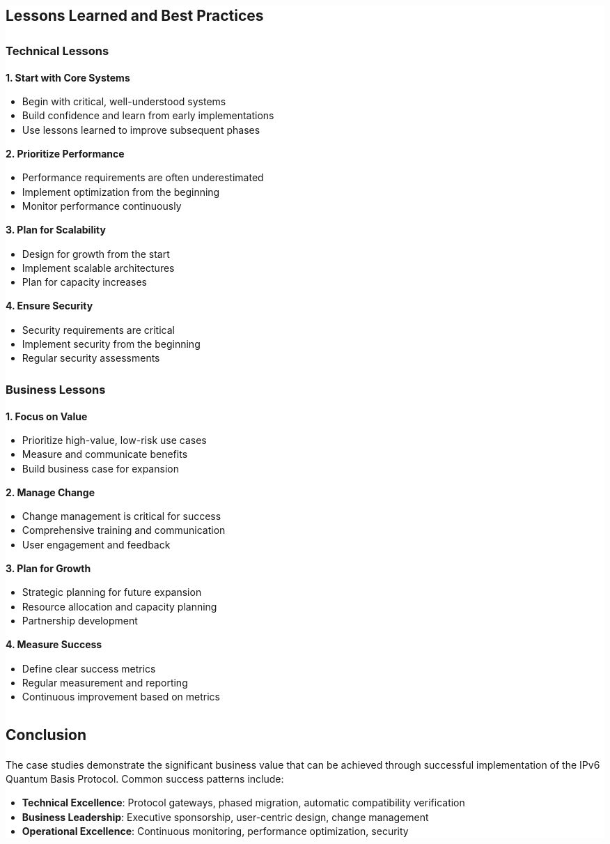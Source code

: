 ## Lessons Learned and Best Practices

### Technical Lessons

**1. Start with Core Systems**
- Begin with critical, well-understood systems
- Build confidence and learn from early implementations
- Use lessons learned to improve subsequent phases

**2. Prioritize Performance**
- Performance requirements are often underestimated
- Implement optimization from the beginning
- Monitor performance continuously

**3. Plan for Scalability**
- Design for growth from the start
- Implement scalable architectures
- Plan for capacity increases

**4. Ensure Security**
- Security requirements are critical
- Implement security from the beginning
- Regular security assessments

### Business Lessons

**1. Focus on Value**
- Prioritize high-value, low-risk use cases
- Measure and communicate benefits
- Build business case for expansion

**2. Manage Change**
- Change management is critical for success
- Comprehensive training and communication
- User engagement and feedback

**3. Plan for Growth**
- Strategic planning for future expansion
- Resource allocation and capacity planning
- Partnership development

**4. Measure Success**
- Define clear success metrics
- Regular measurement and reporting
- Continuous improvement based on metrics

## Conclusion

The case studies demonstrate the significant business value that can be achieved through successful implementation of the IPv6 Quantum Basis Protocol. Common success patterns include:

- **Technical Excellence**: Protocol gateways, phased migration, automatic compatibility verification
- **Business Leadership**: Executive sponsorship, user-centric design, change management
- **Operational Excellence**: Continuous monitoring, performance optimization, security
